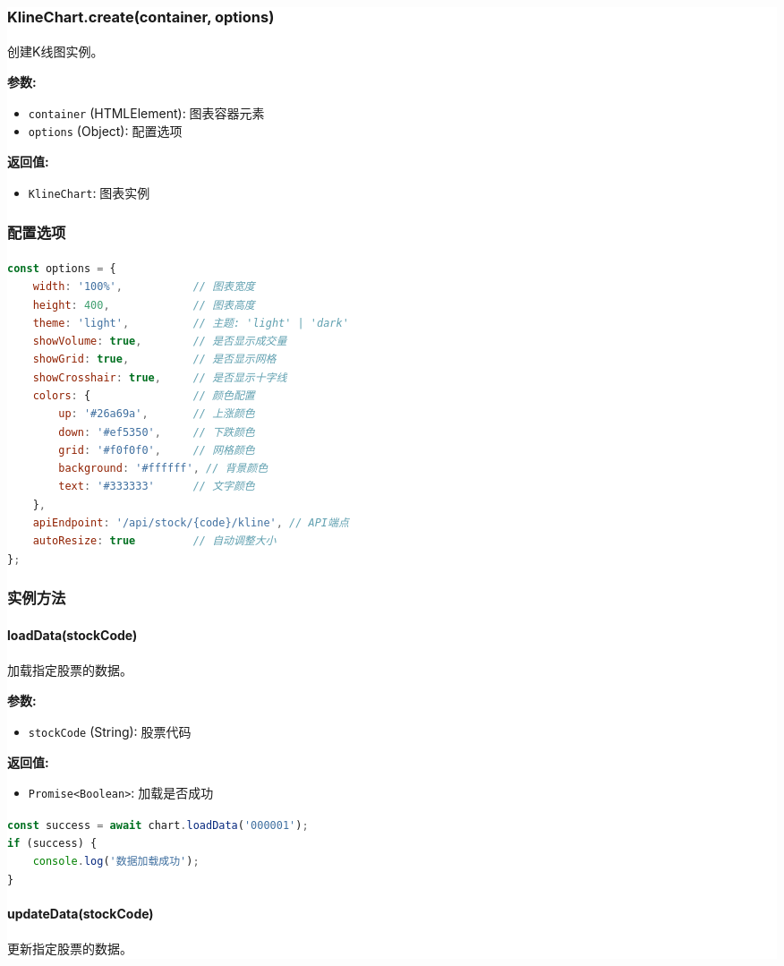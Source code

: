 ### KlineChart.create(container, options)

创建K线图实例。

**参数:**
- `container` (HTMLElement): 图表容器元素
- `options` (Object): 配置选项

**返回值:**
- `KlineChart`: 图表实例

### 配置选项

```javascript
const options = {
    width: '100%',           // 图表宽度
    height: 400,             // 图表高度
    theme: 'light',          // 主题: 'light' | 'dark'
    showVolume: true,        // 是否显示成交量
    showGrid: true,          // 是否显示网格
    showCrosshair: true,     // 是否显示十字线
    colors: {                // 颜色配置
        up: '#26a69a',       // 上涨颜色
        down: '#ef5350',     // 下跌颜色
        grid: '#f0f0f0',     // 网格颜色
        background: '#ffffff', // 背景颜色
        text: '#333333'      // 文字颜色
    },
    apiEndpoint: '/api/stock/{code}/kline', // API端点
    autoResize: true         // 自动调整大小
};
```

### 实例方法

#### loadData(stockCode)

加载指定股票的数据。

**参数:**
- `stockCode` (String): 股票代码

**返回值:**
- `Promise<Boolean>`: 加载是否成功

```javascript
const success = await chart.loadData('000001');
if (success) {
    console.log('数据加载成功');
}
```

#### updateData(stockCode)

更新指定股票的数据。
